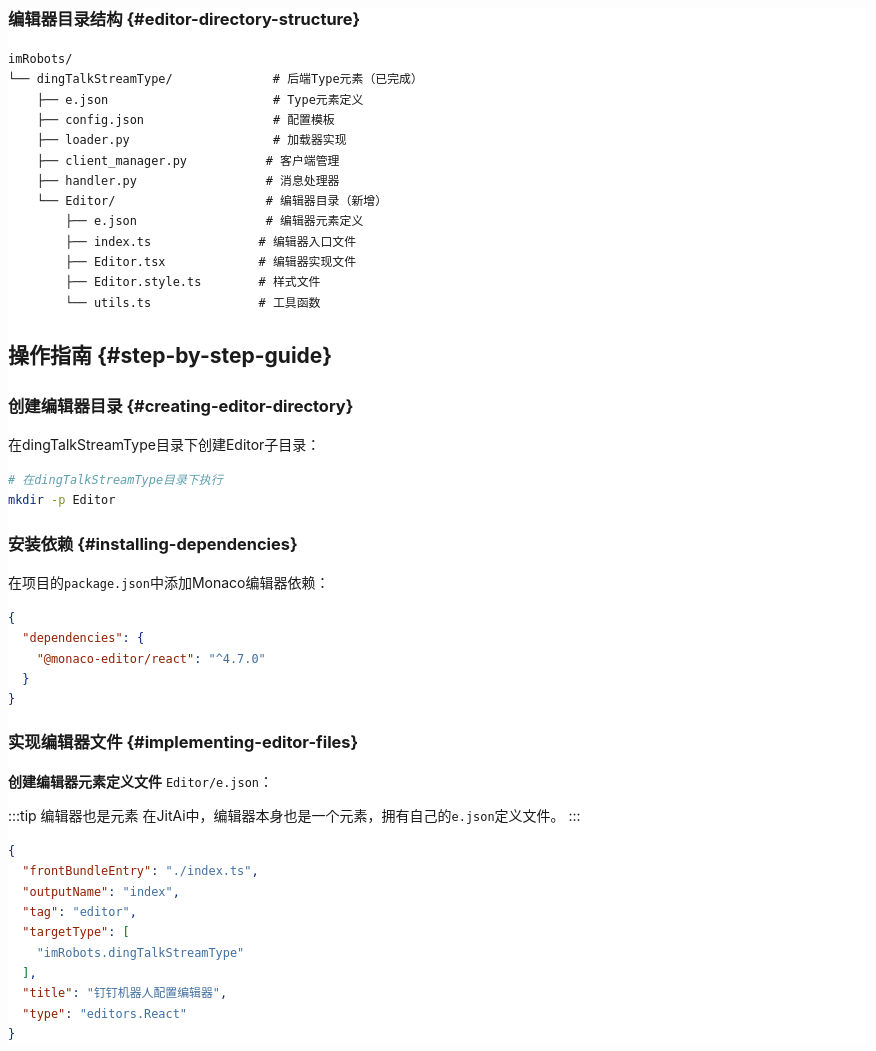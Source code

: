 ### 编辑器目录结构 {#editor-directory-structure}
```shell title="在dingTalkStreamType下新增Editor子目录"
imRobots/
└── dingTalkStreamType/              # 后端Type元素（已完成）
    ├── e.json                       # Type元素定义
    ├── config.json                  # 配置模板
    ├── loader.py                    # 加载器实现
    ├── client_manager.py           # 客户端管理
    ├── handler.py                  # 消息处理器
    └── Editor/                     # 编辑器目录（新增）
        ├── e.json                  # 编辑器元素定义
        ├── index.ts               # 编辑器入口文件
        ├── Editor.tsx             # 编辑器实现文件
        ├── Editor.style.ts        # 样式文件
        └── utils.ts               # 工具函数
```

## 操作指南 {#step-by-step-guide}
### 创建编辑器目录 {#creating-editor-directory}
在dingTalkStreamType目录下创建Editor子目录：

```bash
# 在dingTalkStreamType目录下执行
mkdir -p Editor
```

### 安装依赖 {#installing-dependencies}
在项目的`package.json`中添加Monaco编辑器依赖：

```json title="package.json"
{
  "dependencies": {
    "@monaco-editor/react": "^4.7.0"
  }
}
```

### 实现编辑器文件 {#implementing-editor-files}
<Tabs>
  <TabItem value="config" label="元素定义文件">

**创建编辑器元素定义文件** `Editor/e.json`：

:::tip 编辑器也是元素
在JitAi中，编辑器本身也是一个元素，拥有自己的`e.json`定义文件。
:::

```json title="Editor/e.json"
{
  "frontBundleEntry": "./index.ts",
  "outputName": "index",
  "tag": "editor",
  "targetType": [
    "imRobots.dingTalkStreamType"
  ],
  "title": "钉钉机器人配置编辑器",
  "type": "editors.React"
}
```
